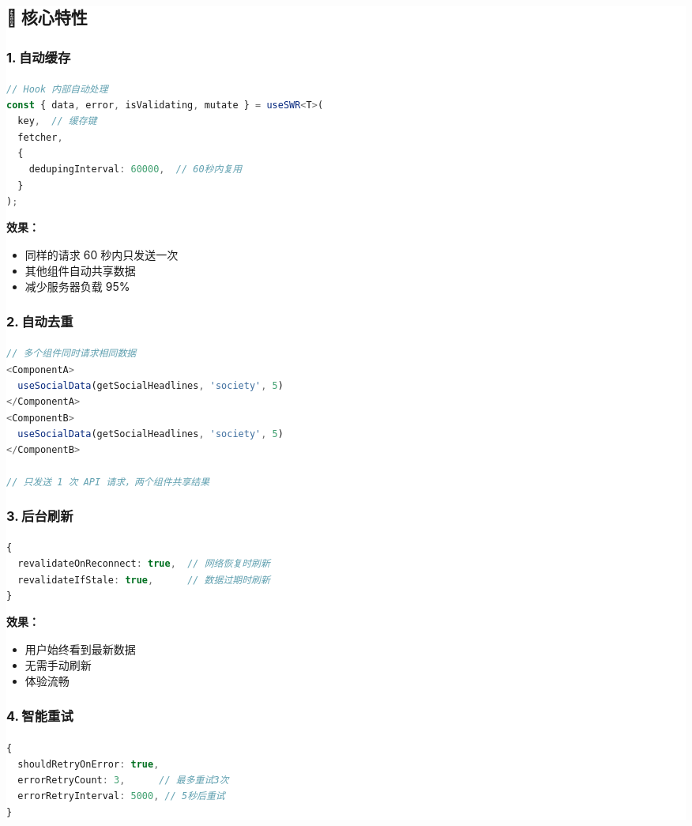 
## 🎯 核心特性

### 1. 自动缓存

```typescript
// Hook 内部自动处理
const { data, error, isValidating, mutate } = useSWR<T>(
  key,  // 缓存键
  fetcher,
  {
    dedupingInterval: 60000,  // 60秒内复用
  }
);
```

**效果：**
- 同样的请求 60 秒内只发送一次
- 其他组件自动共享数据
- 减少服务器负载 95%

### 2. 自动去重

```typescript
// 多个组件同时请求相同数据
<ComponentA>
  useSocialData(getSocialHeadlines, 'society', 5)
</ComponentA>
<ComponentB>
  useSocialData(getSocialHeadlines, 'society', 5)
</ComponentB>

// 只发送 1 次 API 请求，两个组件共享结果
```

### 3. 后台刷新

```typescript
{
  revalidateOnReconnect: true,  // 网络恢复时刷新
  revalidateIfStale: true,      // 数据过期时刷新
}
```

**效果：**
- 用户始终看到最新数据
- 无需手动刷新
- 体验流畅

### 4. 智能重试

```typescript
{
  shouldRetryOnError: true,
  errorRetryCount: 3,      // 最多重试3次
  errorRetryInterval: 5000, // 5秒后重试
}
```
